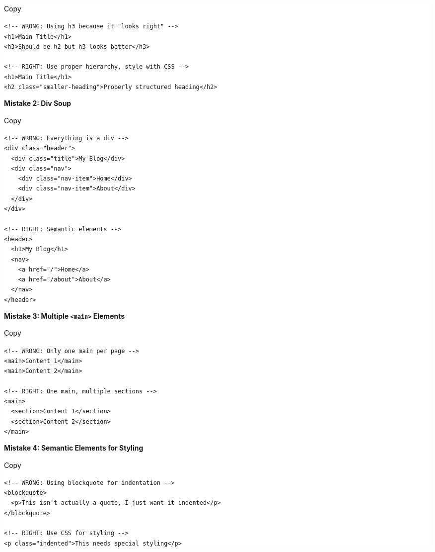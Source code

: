 Copy

```
<!-- WRONG: Using h3 because it "looks right" -->
<h1>Main Title</h1>
<h3>Should be h2 but h3 looks better</h3>

<!-- RIGHT: Use proper hierarchy, style with CSS -->
<h1>Main Title</h1>
<h2 class="smaller-heading">Properly structured heading</h2>
```

**Mistake 2: Div Soup**

Copy

```
<!-- WRONG: Everything is a div -->
<div class="header">
  <div class="title">My Blog</div>
  <div class="nav">
    <div class="nav-item">Home</div>
    <div class="nav-item">About</div>
  </div>
</div>

<!-- RIGHT: Semantic elements -->
<header>
  <h1>My Blog</h1>
  <nav>
    <a href="/">Home</a>
    <a href="/about">About</a>
  </nav>
</header>
```

**Mistake 3: Multiple `<main>` Elements**

Copy

```
<!-- WRONG: Only one main per page -->
<main>Content 1</main>
<main>Content 2</main>

<!-- RIGHT: One main, multiple sections -->
<main>
  <section>Content 1</section>
  <section>Content 2</section>
</main>
```

**Mistake 4: Semantic Elements for Styling**

Copy

```
<!-- WRONG: Using blockquote for indentation -->
<blockquote>
  <p>This isn't actually a quote, I just want it indented</p>
</blockquote>

<!-- RIGHT: Use CSS for styling -->
<p class="indented">This needs special styling</p>
```
